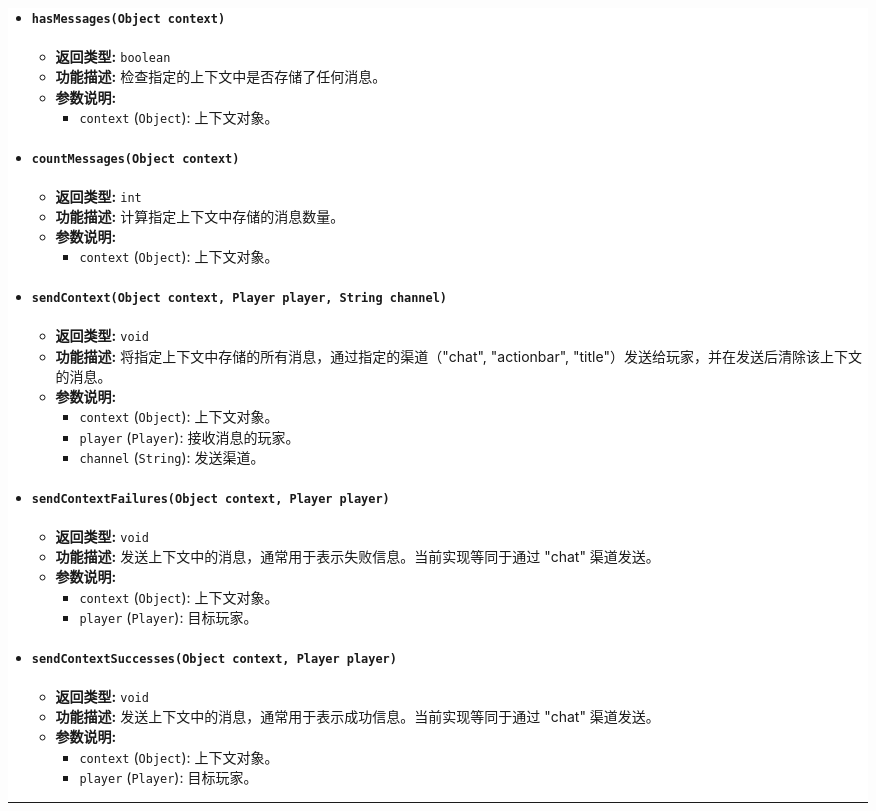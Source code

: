   * #### `hasMessages(Object context)`

      * **返回类型:** `boolean`
      * **功能描述:** 检查指定的上下文中是否存储了任何消息。
      * **参数说明:**
          * `context` (`Object`): 上下文对象。

  * #### `countMessages(Object context)`

      * **返回类型:** `int`
      * **功能描述:** 计算指定上下文中存储的消息数量。
      * **参数说明:**
          * `context` (`Object`): 上下文对象。

  * #### `sendContext(Object context, Player player, String channel)`

      * **返回类型:** `void`
      * **功能描述:** 将指定上下文中存储的所有消息，通过指定的渠道（"chat", "actionbar", "title"）发送给玩家，并在发送后清除该上下文的消息。
      * **参数说明:**
          * `context` (`Object`): 上下文对象。
          * `player` (`Player`): 接收消息的玩家。
          * `channel` (`String`): 发送渠道。

  * #### `sendContextFailures(Object context, Player player)`

      * **返回类型:** `void`
      * **功能描述:** 发送上下文中的消息，通常用于表示失败信息。当前实现等同于通过 "chat" 渠道发送。
      * **参数说明:**
          * `context` (`Object`): 上下文对象。
          * `player` (`Player`): 目标玩家。

  * #### `sendContextSuccesses(Object context, Player player)`

      * **返回类型:** `void`
      * **功能描述:** 发送上下文中的消息，通常用于表示成功信息。当前实现等同于通过 "chat" 渠道发送。
      * **参数说明:**
          * `context` (`Object`): 上下文对象。
          * `player` (`Player`): 目标玩家。

-----

